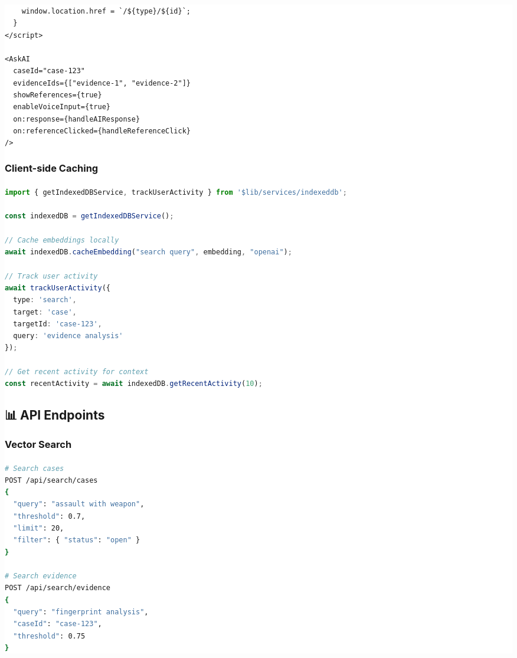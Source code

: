```svelte
    window.location.href = `/${type}/${id}`;
  }
</script>

<AskAI
  caseId="case-123"
  evidenceIds={["evidence-1", "evidence-2"]}
  showReferences={true}
  enableVoiceInput={true}
  on:response={handleAIResponse}
  on:referenceClicked={handleReferenceClick}
/>
```

### Client-side Caching
```typescript
import { getIndexedDBService, trackUserActivity } from '$lib/services/indexeddb';

const indexedDB = getIndexedDBService();

// Cache embeddings locally
await indexedDB.cacheEmbedding("search query", embedding, "openai");

// Track user activity
await trackUserActivity({
  type: 'search',
  target: 'case',
  targetId: 'case-123',
  query: 'evidence analysis'
});

// Get recent activity for context
const recentActivity = await indexedDB.getRecentActivity(10);
```

## 📊 API Endpoints

### Vector Search
```bash
# Search cases
POST /api/search/cases
{
  "query": "assault with weapon",
  "threshold": 0.7,
  "limit": 20,
  "filter": { "status": "open" }
}

# Search evidence
POST /api/search/evidence
{
  "query": "fingerprint analysis",
  "caseId": "case-123",
  "threshold": 0.75
}
```
